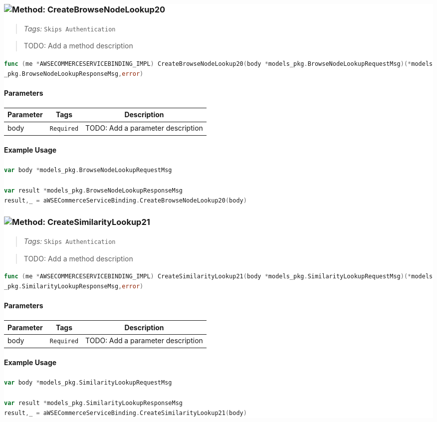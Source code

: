
### <a name="create_browse_node_lookup20"></a>![Method: ](https://apidocs.io/img/method.png ".awsecommerceservicebinding_pkg.CreateBrowseNodeLookup20") CreateBrowseNodeLookup20

> *Tags:*  ``` Skips Authentication ``` 

> TODO: Add a method description


```go
func (me *AWSECOMMERCESERVICEBINDING_IMPL) CreateBrowseNodeLookup20(body *models_pkg.BrowseNodeLookupRequestMsg)(*models_pkg.BrowseNodeLookupResponseMsg,error)
```

#### Parameters

| Parameter | Tags | Description |
|-----------|------|-------------|
| body |  ``` Required ```  | TODO: Add a parameter description |


#### Example Usage

```go
var body *models_pkg.BrowseNodeLookupRequestMsg

var result *models_pkg.BrowseNodeLookupResponseMsg
result,_ = aWSECommerceServiceBinding.CreateBrowseNodeLookup20(body)

```


### <a name="create_similarity_lookup21"></a>![Method: ](https://apidocs.io/img/method.png ".awsecommerceservicebinding_pkg.CreateSimilarityLookup21") CreateSimilarityLookup21

> *Tags:*  ``` Skips Authentication ``` 

> TODO: Add a method description


```go
func (me *AWSECOMMERCESERVICEBINDING_IMPL) CreateSimilarityLookup21(body *models_pkg.SimilarityLookupRequestMsg)(*models_pkg.SimilarityLookupResponseMsg,error)
```

#### Parameters

| Parameter | Tags | Description |
|-----------|------|-------------|
| body |  ``` Required ```  | TODO: Add a parameter description |


#### Example Usage

```go
var body *models_pkg.SimilarityLookupRequestMsg

var result *models_pkg.SimilarityLookupResponseMsg
result,_ = aWSECommerceServiceBinding.CreateSimilarityLookup21(body)

```
